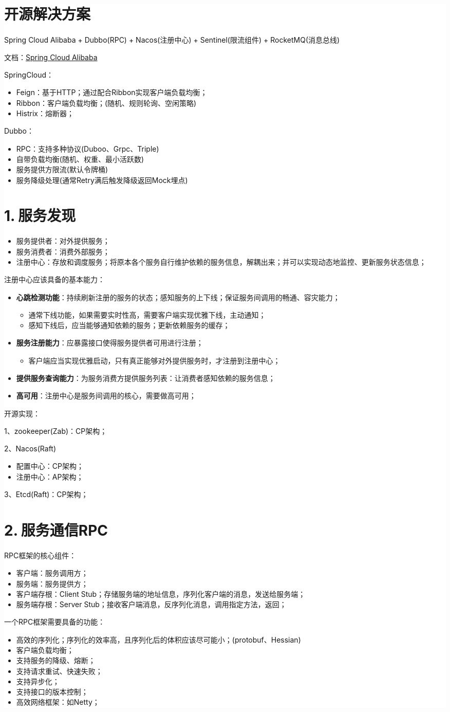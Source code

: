 # 开源解决方案

Spring Cloud Alibaba + Dubbo(RPC) + Nacos(注册中心) + Sentinel(限流组件) + RocketMQ(消息总线)

文档：[Spring Cloud Alibaba](https://spring.io/projects/spring-cloud-alibaba)

SpringCloud：
- Feign：基于HTTP；通过配合Ribbon实现客户端负载均衡；
- Ribbon：客户端负载均衡；(随机、规则轮询、空闲策略)
- Histrix：熔断器；

Dubbo：
- RPC：支持多种协议(Duboo、Grpc、Triple)
- 自带负载均衡(随机、权重、最小活跃数)
- 服务提供方限流(默认令牌桶)
- 服务降级处理(通常Retry满后触发降级返回Mock埋点)

# 1. 服务发现

- 服务提供者：对外提供服务；
- 服务消费者：消费外部服务；
- 注册中心：存放和调度服务；将原本各个服务自行维护依赖的服务信息，解耦出来；并可以实现动态地监控、更新服务状态信息；

注册中心应该具备的基本能力：
- **心跳检测功能**：持续刷新注册的服务的状态；感知服务的上下线；保证服务间调用的畅通、容灾能力；
  - 通常下线功能，如果需要实时性高，需要客户端实现优雅下线，主动通知；
  - 感知下线后，应当能够通知依赖的服务；更新依赖服务的缓存；

- **服务注册能力**：应暴露接口使得服务提供者可用进行注册；
  - 客户端应当实现优雅启动，只有真正能够对外提供服务时，才注册到注册中心；

- **提供服务查询能力**：为服务消费方提供服务列表：让消费者感知依赖的服务信息；
- **高可用**：注册中心是服务间调用的核心，需要做高可用；

开源实现：

1、zookeeper(Zab)：CP架构；

2、Nacos(Raft)

- 配置中心：CP架构；
- 注册中心：AP架构；

3、Etcd(Raft)：CP架构；

# 2. 服务通信RPC

RPC框架的核心组件：
- 客户端：服务调用方；
- 服务端：服务提供方；
- 客户端存根：Client Stub；存储服务端的地址信息，序列化客户端的消息，发送给服务端；
- 服务端存根：Server Stub；接收客户端消息，反序列化消息，调用指定方法，返回；

一个RPC框架需要具备的功能：
- 高效的序列化；序列化的效率高，且序列化后的体积应该尽可能小；(protobuf、Hessian)
- 客户端负载均衡；
- 支持服务的降级、熔断；
- 支持请求重试、快速失败；
- 支持异步化；
- 支持接口的版本控制；
- 高效网络框架：如Netty；
